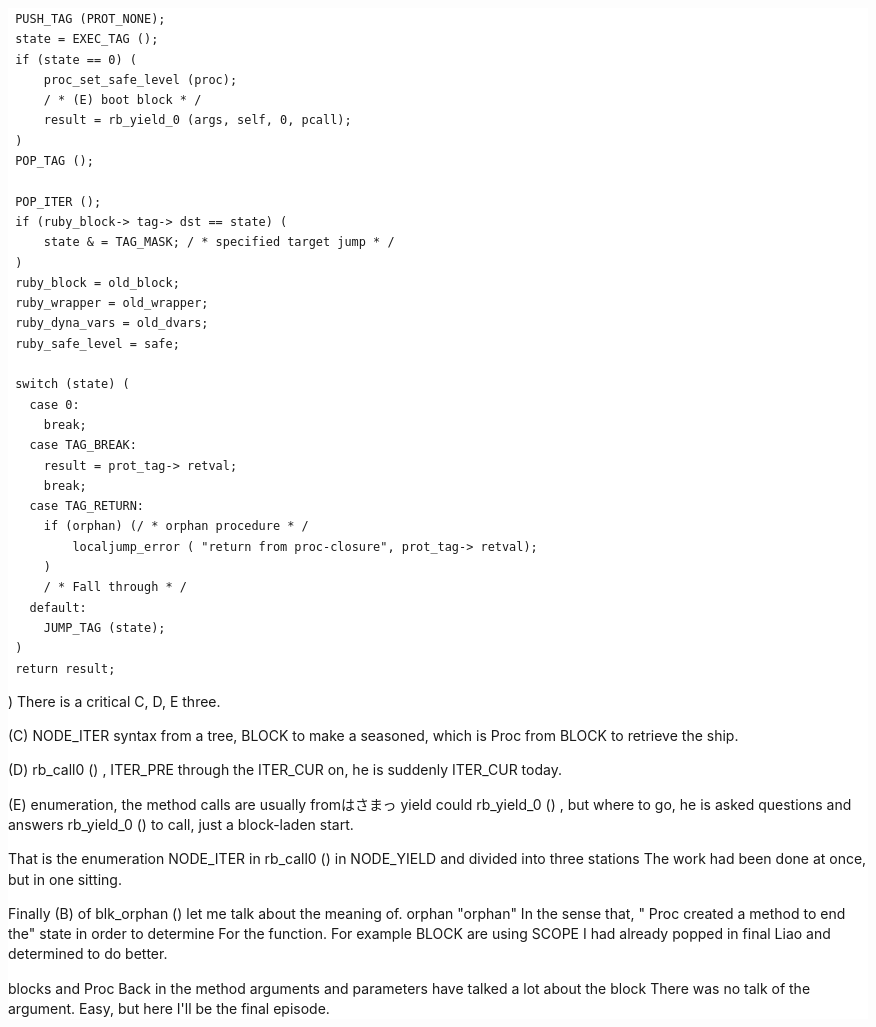      PUSH_TAG (PROT_NONE); 
     state = EXEC_TAG (); 
     if (state == 0) ( 
         proc_set_safe_level (proc); 
         / * (E) boot block * / 
         result = rb_yield_0 (args, self, 0, pcall); 
     ) 
     POP_TAG (); 

     POP_ITER (); 
     if (ruby_block-> tag-> dst == state) ( 
         state & = TAG_MASK; / * specified target jump * / 
     ) 
     ruby_block = old_block; 
     ruby_wrapper = old_wrapper; 
     ruby_dyna_vars = old_dvars; 
     ruby_safe_level = safe; 

     switch (state) ( 
       case 0: 
         break; 
       case TAG_BREAK: 
         result = prot_tag-> retval; 
         break; 
       case TAG_RETURN: 
         if (orphan) (/ * orphan procedure * / 
             localjump_error ( "return from proc-closure", prot_tag-> retval); 
         ) 
         / * Fall through * / 
       default: 
         JUMP_TAG (state); 
     ) 
     return result; 
) 
There is a critical C, D, E three.

(C) NODE_ITER syntax from a tree, BLOCK to make a seasoned, which is Proc from BLOCK to retrieve the ship.

(D) rb_call0 () , ITER_PRE through the ITER_CUR on, he is suddenly ITER_CUR today.

(E) enumeration, the method calls are usually fromはさまっ yield could rb_yield_0 () , but where to go, he is asked questions and answers rb_yield_0 () to call, just a block-laden start.

That is the enumeration NODE_ITER in rb_call0 () in NODE_YIELD and divided into three stations The work had been done at once, but in one sitting.

Finally (B) of blk_orphan () let me talk about the meaning of. orphan "orphan" In the sense that, " Proc created a method to end the" state in order to determine For the function. For example BLOCK are using SCOPE I had already popped in final Liao and determined to do better.

blocks and Proc
Back in the method arguments and parameters have talked a lot about the block There was no talk of the argument. Easy, but here I'll be the final episode.

